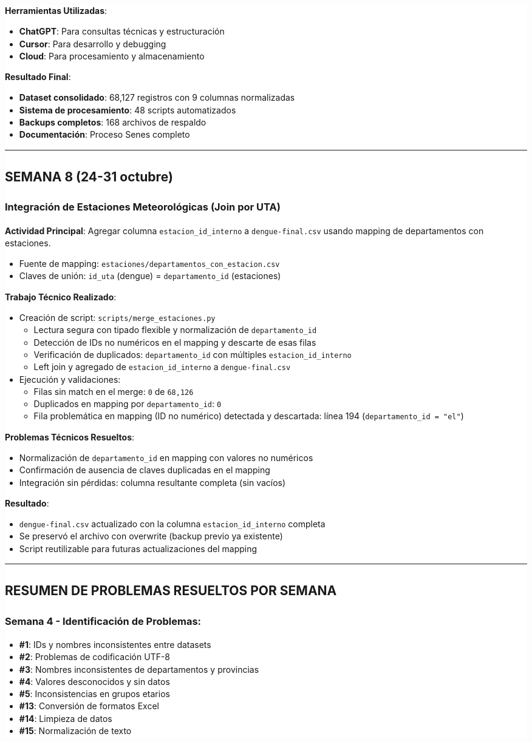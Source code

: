**Herramientas Utilizadas**:
- **ChatGPT**: Para consultas técnicas y estructuración
- **Cursor**: Para desarrollo y debugging
- **Cloud**: Para procesamiento y almacenamiento

**Resultado Final**:
- **Dataset consolidado**: 68,127 registros con 9 columnas normalizadas
- **Sistema de procesamiento**: 48 scripts automatizados
- **Backups completos**: 168 archivos de respaldo
- **Documentación**: Proceso Senes completo

---

## **SEMANA 8** (24-31 octubre)
### **Integración de Estaciones Meteorológicas (Join por UTA)**

**Actividad Principal**: Agregar columna `estacion_id_interno` a `dengue-final.csv` usando mapping de departamentos con estaciones.
- Fuente de mapping: `estaciones/departamentos_con_estacion.csv`
- Claves de unión: `id_uta` (dengue) = `departamento_id` (estaciones)

**Trabajo Técnico Realizado**:
- Creación de script: `scripts/merge_estaciones.py`
  - Lectura segura con tipado flexible y normalización de `departamento_id`
  - Detección de IDs no numéricos en el mapping y descarte de esas filas
  - Verificación de duplicados: `departamento_id` con múltiples `estacion_id_interno`
  - Left join y agregado de `estacion_id_interno` a `dengue-final.csv`
- Ejecución y validaciones:
  - Filas sin match en el merge: `0` de `68,126`
  - Duplicados en mapping por `departamento_id`: `0`
  - Fila problemática en mapping (ID no numérico) detectada y descartada: línea 194 (`departamento_id = "el"`)

**Problemas Técnicos Resueltos**:
- Normalización de `departamento_id` en mapping con valores no numéricos
- Confirmación de ausencia de claves duplicadas en el mapping
- Integración sin pérdidas: columna resultante completa (sin vacíos)

**Resultado**:
- `dengue-final.csv` actualizado con la columna `estacion_id_interno` completa
- Se preservó el archivo con overwrite (backup previo ya existente)
- Script reutilizable para futuras actualizaciones del mapping

---

## **RESUMEN DE PROBLEMAS RESUELTOS POR SEMANA**

### **Semana 4 - Identificación de Problemas**:
- **#1**: IDs y nombres inconsistentes entre datasets
- **#2**: Problemas de codificación UTF-8
- **#3**: Nombres inconsistentes de departamentos y provincias
- **#4**: Valores desconocidos y sin datos
- **#5**: Inconsistencias en grupos etarios
- **#13**: Conversión de formatos Excel
- **#14**: Limpieza de datos
- **#15**: Normalización de texto
